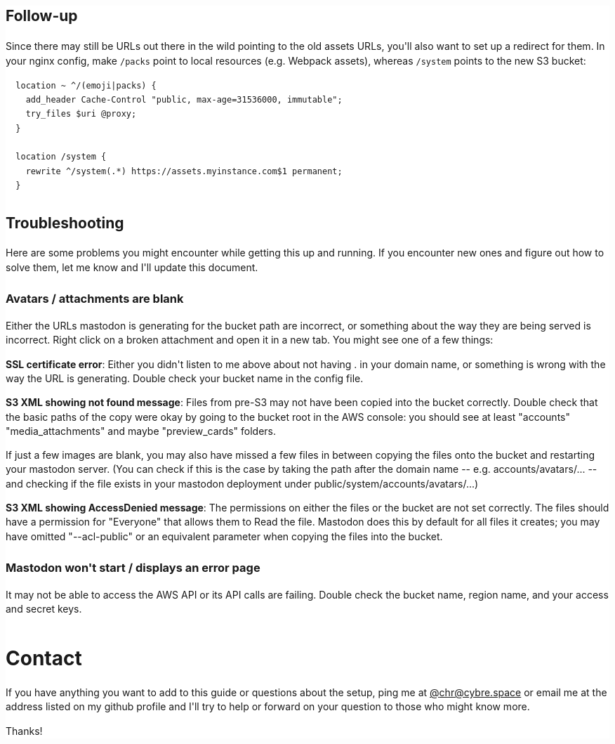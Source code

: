 ## Follow-up

Since there may still be URLs out there in the wild pointing to the old assets URLs, you'll
also want to set up a redirect for them. In your nginx config, make `/packs` point
to local resources (e.g. Webpack assets), whereas `/system` points to the new S3 bucket:

```
  location ~ ^/(emoji|packs) {
    add_header Cache-Control "public, max-age=31536000, immutable";
    try_files $uri @proxy;
  }

  location /system {
    rewrite ^/system(.*) https://assets.myinstance.com$1 permanent;
  }
```

## Troubleshooting

Here are some problems you might encounter while getting this up and running. If
you encounter new ones and figure out how to solve them, let me know and I'll
update this document.

### Avatars / attachments are blank

Either the URLs mastodon is generating for the bucket path are incorrect, or
something about the way they are being served is incorrect. Right click on a
broken attachment and open it in a new tab. You might see one of a few things:

**SSL certificate error**: Either you didn't listen to me above about not having
. in your domain name, or something is wrong with the way the URL is generating.
Double check your bucket name in the config file.

**S3 XML showing not found message**: Files from pre-S3 may not have been copied into the
bucket correctly. Double check that the basic paths of the copy were okay by
going to the bucket root in the AWS console: you should see at least "accounts"
"media_attachments" and maybe "preview_cards" folders.

If just a few images are blank, you may also have missed a few files in between
copying the files onto the bucket and restarting your mastodon server. (You can
check if this is the case by taking the path after the domain name -- e.g.
accounts/avatars/... -- and checking if the file exists in your mastodon
deployment under public/system/accounts/avatars/...)

**S3 XML showing AccessDenied message**: The permissions on either the files or
the bucket are not set correctly. The files should have a permission for
"Everyone" that allows them to Read the file. Mastodon does this by default for
all files it creates; you may have omitted "--acl-public" or an equivalent
parameter when copying the files into the bucket.

### Mastodon won't start / displays an error page

It may not be able to access the AWS API or its API calls are failing. Double
check the bucket name, region name, and your access and secret keys.

# Contact

If you have anything you want to add to this guide or questions about the setup,
ping me at [@chr@cybre.space](https://cybre.space/@chr) or email me at
the address listed on my github profile and I'll try to help or forward on your
question to those who might know more.

Thanks!
